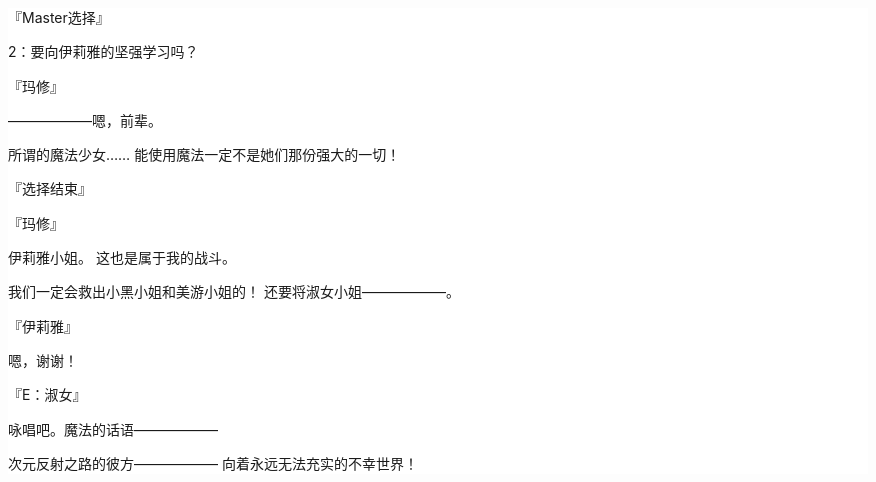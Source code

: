 『Master选择』

2：要向伊莉雅的坚强学习吗？

『玛修』

——————嗯，前辈。

所谓的魔法少女……
能使用魔法一定不是她们那份强大的一切！

『选择结束』

『玛修』

伊莉雅小姐。
这也是属于我的战斗。

我们一定会救出小黑小姐和美游小姐的！
还要将淑女小姐——————。

『伊莉雅』

嗯，谢谢！

『E：淑女』

咏唱吧。魔法的话语——————

次元反射之路的彼方——————
向着永远无法充实的不幸世界！


